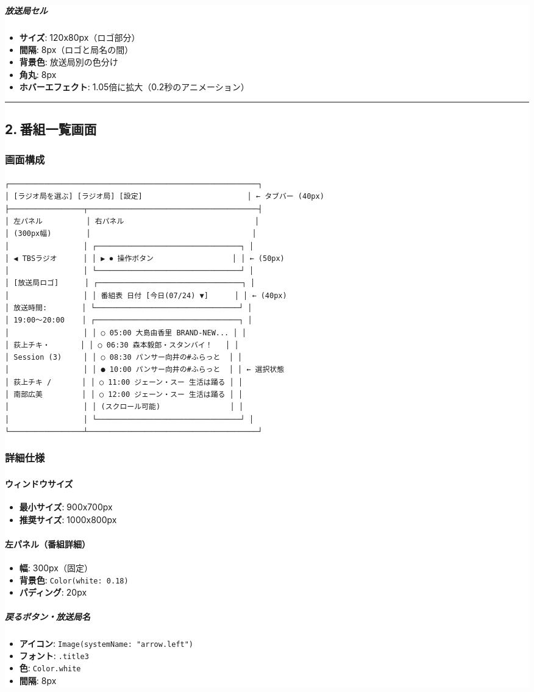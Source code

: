 ##### 放送局セル
- **サイズ**: 120x80px（ロゴ部分）
- **間隔**: 8px（ロゴと局名の間）
- **背景色**: 放送局別の色分け
- **角丸**: 8px
- **ホバーエフェクト**: 1.05倍に拡大（0.2秒のアニメーション）

---

## 2. 番組一覧画面

### 画面構成
```
┌─────────────────────────────────────────────────────────┐
│ [ラジオ局を選ぶ] [ラジオ局] [設定]                        │ ← タブバー (40px)
├─────────────────┬───────────────────────────────────────┤
│ 左パネル          │ 右パネル                              │
│ (300px幅)        │                                     │
│                 │ ┌─────────────────────────────────┐ │
│ ◀ TBSラジオ      │ │ ▶ ⏺ 操作ボタン                  │ │ ← (50px)
│                 │ └─────────────────────────────────┘ │
│ [放送局ロゴ]      │ ┌─────────────────────────────────┐ │
│                 │ │ 番組表 日付 [今日(07/24) ▼]      │ │ ← (40px)
│ 放送時間:        │ └─────────────────────────────────┘ │
│ 19:00～20:00    │ ┌─────────────────────────────────┐ │
│                 │ │ ○ 05:00 大島由香里 BRAND-NEW... │ │
│ 荻上チキ・       │ │ ○ 06:30 森本毅郎・スタンバイ！   │ │
│ Session (3)     │ │ ○ 08:30 パンサー向井の#ふらっと  │ │
│                 │ │ ● 10:00 パンサー向井の#ふらっと  │ │ ← 選択状態
│ 荻上チキ /       │ │ ○ 11:00 ジェーン・スー 生活は踊る │ │
│ 南部広美         │ │ ○ 12:00 ジェーン・スー 生活は踊る │ │
│                 │ │ (スクロール可能)                │ │
│                 │ └─────────────────────────────────┘ │
└─────────────────┴───────────────────────────────────────┘
```

### 詳細仕様

#### ウィンドウサイズ
- **最小サイズ**: 900x700px
- **推奨サイズ**: 1000x800px

#### 左パネル（番組詳細）
- **幅**: 300px（固定）
- **背景色**: `Color(white: 0.18)`
- **パディング**: 20px

##### 戻るボタン・放送局名
- **アイコン**: `Image(systemName: "arrow.left")`
- **フォント**: `.title3`
- **色**: `Color.white`
- **間隔**: 8px
